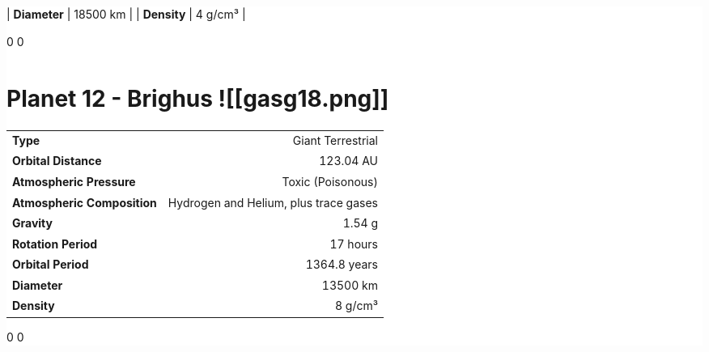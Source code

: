| **Diameter**                |      18500 km | 
| **Density**                 |    4 g/cm³ |



0
0



# Planet 12 - Brighus ![[gasg18.png]]
|                             |                           |
| --------------------------- | -------------------------:|
| **Type**                    |             Giant Terrestrial |
| **Orbital Distance**        |   123.04 AU |
| **Atmospheric Pressure**    |       Toxic (Poisonous) |
| **Atmospheric Composition** |      Hydrogen and Helium, plus trace gases |
| **Gravity**                 |        1.54 g |
| **Rotation Period**         |  17 hours |
| **Orbital Period** | 1364.8 years |
| **Diameter**                |      13500 km | 
| **Density**                 |    8 g/cm³ |



0
0



